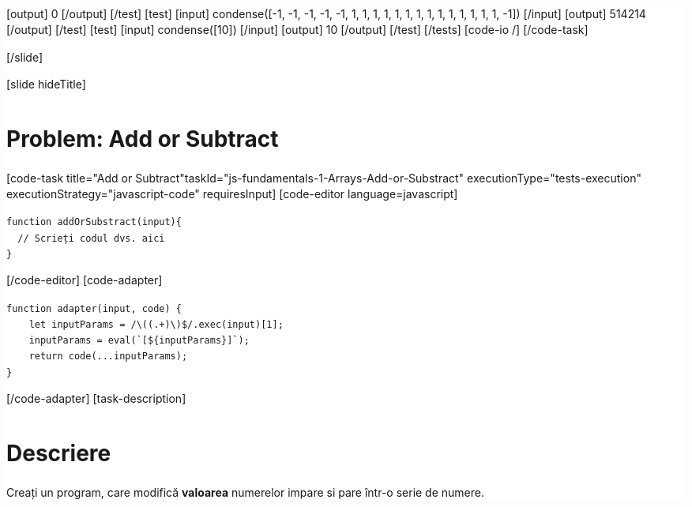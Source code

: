 [output]
0
[/output]
[/test]
[test]
[input]
condense([-1, -1, -1, -1, -1, 1, 1, 1, 1, 1, 1, 1, 1, 1, 1, 1, 1, 1, 1, -1])
[/input]
[output]
514214
[/output]
[/test]
[test]
[input]
condense([10])
[/input]
[output]
10
[/output]
[/test]
[/tests]
[code-io /]
[/code-task]

[/slide]

[slide hideTitle]
# Problem: Add or Subtract
[code-task title="Add or Subtract"taskId="js-fundamentals-1-Arrays-Add-or-Substract" executionType="tests-execution" executionStrategy="javascript-code" requiresInput]
[code-editor language=javascript]
```
function addOrSubstract(input){
  // Scrieți codul dvs. aici
}
```
[/code-editor]
[code-adapter]
```
function adapter(input, code) {
    let inputParams = /\((.+)\)$/.exec(input)[1];
    inputParams = eval(`[${inputParams}]`);
    return code(...inputParams);
}
```
[/code-adapter]
[task-description]
# Descriere

Creați un program, care modifică **valoarea** numerelor impare si pare într-o serie de numere.
